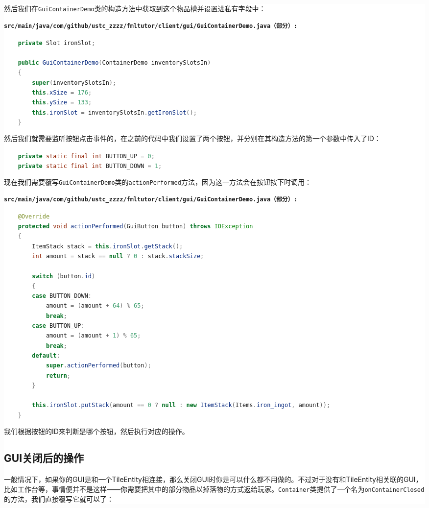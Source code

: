 然后我们在`GuiContainerDemo`类的构造方法中获取到这个物品槽并设置进私有字段中：

**`src/main/java/com/github/ustc_zzzz/fmltutor/client/gui/GuiContainerDemo.java（部分）:`**

```java
    private Slot ironSlot;

    public GuiContainerDemo(ContainerDemo inventorySlotsIn)
    {
        super(inventorySlotsIn);
        this.xSize = 176;
        this.ySize = 133;
        this.ironSlot = inventorySlotsIn.getIronSlot();
    }
```

然后我们就需要监听按钮点击事件的，在之前的代码中我们设置了两个按钮，并分别在其构造方法的第一个参数中传入了ID：

```java
    private static final int BUTTON_UP = 0;
    private static final int BUTTON_DOWN = 1;
```

现在我们需要覆写`GuiContainerDemo`类的`actionPerformed`方法，因为这一方法会在按钮按下时调用：

**`src/main/java/com/github/ustc_zzzz/fmltutor/client/gui/GuiContainerDemo.java（部分）:`**

```java
    @Override
    protected void actionPerformed(GuiButton button) throws IOException
    {
        ItemStack stack = this.ironSlot.getStack();
        int amount = stack == null ? 0 : stack.stackSize;

        switch (button.id)
        {
        case BUTTON_DOWN:
            amount = (amount + 64) % 65;
            break;
        case BUTTON_UP:
            amount = (amount + 1) % 65;
            break;
        default:
            super.actionPerformed(button);
            return;
        }

        this.ironSlot.putStack(amount == 0 ? null : new ItemStack(Items.iron_ingot, amount));
    }
```

我们根据按钮的ID来判断是哪个按钮，然后执行对应的操作。

## GUI关闭后的操作

一般情况下，如果你的GUI是和一个TileEntity相连接，那么关闭GUI时你是可以什么都不用做的。不过对于没有和TileEntity相关联的GUI，比如工作台等，事情便并不是这样——你需要把其中的部分物品以掉落物的方式返给玩家。`Container`类提供了一个名为`onContainerClosed`的方法，我们直接覆写它就可以了：
